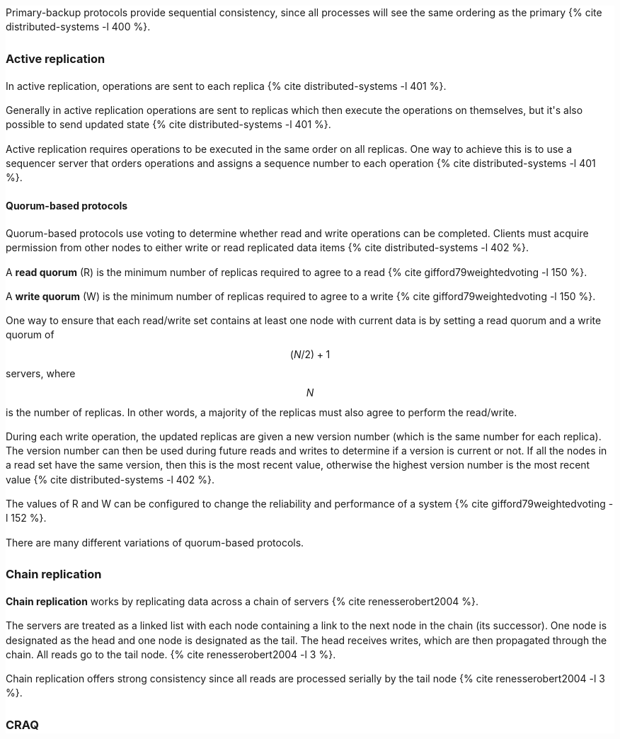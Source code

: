 Primary-backup protocols provide sequential consistency, since all processes will see the same ordering as the primary {% cite distributed-systems -l 400 %}.

### Active replication

In active replication, operations are sent to each replica {% cite distributed-systems -l 401 %}.

Generally in active replication operations are sent to replicas which then execute the operations on themselves, but it's also possible to send updated state {% cite distributed-systems -l 401 %}.

Active replication requires operations to be executed in the same order on all replicas. One way to achieve this is to use a sequencer server that orders operations and assigns a sequence number to each operation {% cite distributed-systems -l 401 %}.

#### Quorum-based protocols

Quorum-based protocols use voting to determine whether read and write operations can be completed. Clients must acquire permission from other nodes to either write or read replicated data items {% cite distributed-systems -l 402 %}.

A **read quorum** (R) is the minimum number of replicas required to agree to a read {% cite gifford79weightedvoting -l 150 %}.

A **write quorum** (W) is the minimum number of replicas required to agree to a write {% cite gifford79weightedvoting -l 150 %}.

One way to ensure that each read/write set contains at least one node with current data is by setting a read quorum and a write quorum of $$(N / 2) + 1$$ servers, where $$N$$ is the number of replicas. In other words, a majority of the replicas must also agree to perform the read/write.

During each write operation, the updated replicas are given a new version number (which is the same number for each replica). The version number can then be used during future reads and writes to determine if a version is current or not. If all the nodes in a read set have the same version, then this is the most recent value, otherwise the highest version number is the most recent value {% cite distributed-systems -l 402 %}.

The values of R and W can be configured to change the reliability and performance of a system {% cite gifford79weightedvoting -l 152 %}.

There are many different variations of quorum-based protocols.

### Chain replication

**Chain replication** works by replicating data across a chain of servers {% cite renesserobert2004 %}.



The servers are treated as a linked list with each node containing a link to the next node in the chain (its successor). One node is designated as the head and one node is designated as the tail. The head receives writes, which are then propagated through the chain. All reads go to the tail node. {% cite renesserobert2004 -l 3 %}.

Chain replication offers strong consistency since all reads are processed serially by the tail node {% cite renesserobert2004 -l 3 %}.

### CRAQ
